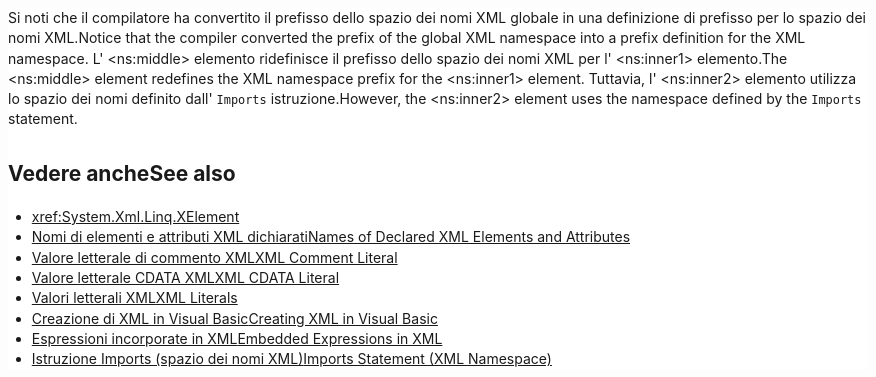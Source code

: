 <span data-ttu-id="be79d-199">Si noti che il compilatore ha convertito il prefisso dello spazio dei nomi XML globale in una definizione di prefisso per lo spazio dei nomi XML.</span><span class="sxs-lookup"><span data-stu-id="be79d-199">Notice that the compiler converted the prefix of the global XML namespace into a prefix definition for the XML namespace.</span></span> <span data-ttu-id="be79d-200">L' \<ns:middle> elemento ridefinisce il prefisso dello spazio dei nomi XML per l' \<ns:inner1> elemento.</span><span class="sxs-lookup"><span data-stu-id="be79d-200">The \<ns:middle> element redefines the XML namespace prefix for the \<ns:inner1> element.</span></span> <span data-ttu-id="be79d-201">Tuttavia, l' \<ns:inner2> elemento utilizza lo spazio dei nomi definito dall' `Imports` istruzione.</span><span class="sxs-lookup"><span data-stu-id="be79d-201">However, the \<ns:inner2> element uses the namespace defined by the `Imports` statement.</span></span>

## <a name="see-also"></a><span data-ttu-id="be79d-202">Vedere anche</span><span class="sxs-lookup"><span data-stu-id="be79d-202">See also</span></span>

- <xref:System.Xml.Linq.XElement>
- [<span data-ttu-id="be79d-203">Nomi di elementi e attributi XML dichiarati</span><span class="sxs-lookup"><span data-stu-id="be79d-203">Names of Declared XML Elements and Attributes</span></span>](../../programming-guide/language-features/xml/names-of-declared-xml-elements-and-attributes.md)
- [<span data-ttu-id="be79d-204">Valore letterale di commento XML</span><span class="sxs-lookup"><span data-stu-id="be79d-204">XML Comment Literal</span></span>](xml-comment-literal.md)
- [<span data-ttu-id="be79d-205">Valore letterale CDATA XML</span><span class="sxs-lookup"><span data-stu-id="be79d-205">XML CDATA Literal</span></span>](xml-cdata-literal.md)
- [<span data-ttu-id="be79d-206">Valori letterali XML</span><span class="sxs-lookup"><span data-stu-id="be79d-206">XML Literals</span></span>](index.md)
- [<span data-ttu-id="be79d-207">Creazione di XML in Visual Basic</span><span class="sxs-lookup"><span data-stu-id="be79d-207">Creating XML in Visual Basic</span></span>](../../programming-guide/language-features/xml/creating-xml.md)
- [<span data-ttu-id="be79d-208">Espressioni incorporate in XML</span><span class="sxs-lookup"><span data-stu-id="be79d-208">Embedded Expressions in XML</span></span>](../../programming-guide/language-features/xml/embedded-expressions-in-xml.md)
- [<span data-ttu-id="be79d-209">Istruzione Imports (spazio dei nomi XML)</span><span class="sxs-lookup"><span data-stu-id="be79d-209">Imports Statement (XML Namespace)</span></span>](../statements/imports-statement-xml-namespace.md)

